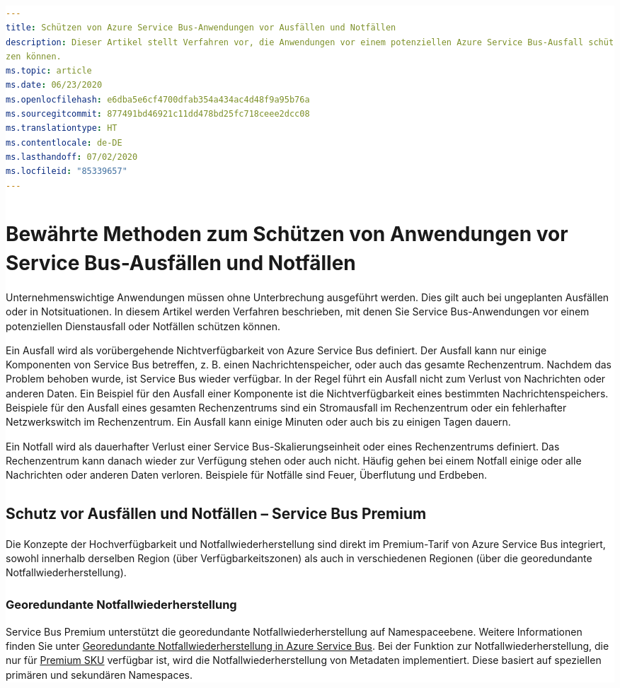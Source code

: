 ```yaml
---
title: Schützen von Azure Service Bus-Anwendungen vor Ausfällen und Notfällen
description: Dieser Artikel stellt Verfahren vor, die Anwendungen vor einem potenziellen Azure Service Bus-Ausfall schützen können.
ms.topic: article
ms.date: 06/23/2020
ms.openlocfilehash: e6dba5e6cf4700dfab354a434ac4d48f9a95b76a
ms.sourcegitcommit: 877491bd46921c11dd478bd25fc718ceee2dcc08
ms.translationtype: HT
ms.contentlocale: de-DE
ms.lasthandoff: 07/02/2020
ms.locfileid: "85339657"
---
```

# <a name="best-practices-for-insulating-applications-against-service-bus-outages-and-disasters"></a>Bewährte Methoden zum Schützen von Anwendungen vor Service Bus-Ausfällen und Notfällen

Unternehmenswichtige Anwendungen müssen ohne Unterbrechung ausgeführt werden. Dies gilt auch bei ungeplanten Ausfällen oder in Notsituationen. In diesem Artikel werden Verfahren beschrieben, mit denen Sie Service Bus-Anwendungen vor einem potenziellen Dienstausfall oder Notfällen schützen können.

Ein Ausfall wird als vorübergehende Nichtverfügbarkeit von Azure Service Bus definiert. Der Ausfall kann nur einige Komponenten von Service Bus betreffen, z. B. einen Nachrichtenspeicher, oder auch das gesamte Rechenzentrum. Nachdem das Problem behoben wurde, ist Service Bus wieder verfügbar. In der Regel führt ein Ausfall nicht zum Verlust von Nachrichten oder anderen Daten. Ein Beispiel für den Ausfall einer Komponente ist die Nichtverfügbarkeit eines bestimmten Nachrichtenspeichers. Beispiele für den Ausfall eines gesamten Rechenzentrums sind ein Stromausfall im Rechenzentrum oder ein fehlerhafter Netzwerkswitch im Rechenzentrum. Ein Ausfall kann einige Minuten oder auch bis zu einigen Tagen dauern.

Ein Notfall wird als dauerhafter Verlust einer Service Bus-Skalierungseinheit oder eines Rechenzentrums definiert. Das Rechenzentrum kann danach wieder zur Verfügung stehen oder auch nicht. Häufig gehen bei einem Notfall einige oder alle Nachrichten oder anderen Daten verloren. Beispiele für Notfälle sind Feuer, Überflutung und Erdbeben.

## <a name="protecting-against-outages-and-disasters---service-bus-premium"></a>Schutz vor Ausfällen und Notfällen – Service Bus Premium
Die Konzepte der Hochverfügbarkeit und Notfallwiederherstellung sind direkt im Premium-Tarif von Azure Service Bus integriert, sowohl innerhalb derselben Region (über Verfügbarkeitszonen) als auch in verschiedenen Regionen (über die georedundante Notfallwiederherstellung).

### <a name="geo-disaster-recovery"></a>Georedundante Notfallwiederherstellung

Service Bus Premium unterstützt die georedundante Notfallwiederherstellung auf Namespaceebene. Weitere Informationen finden Sie unter [Georedundante Notfallwiederherstellung in Azure Service Bus](service-bus-geo-dr.md). Bei der Funktion zur Notfallwiederherstellung, die nur für [Premium SKU](service-bus-premium-messaging.md) verfügbar ist, wird die Notfallwiederherstellung von Metadaten implementiert. Diese basiert auf speziellen primären und sekundären Namespaces.
